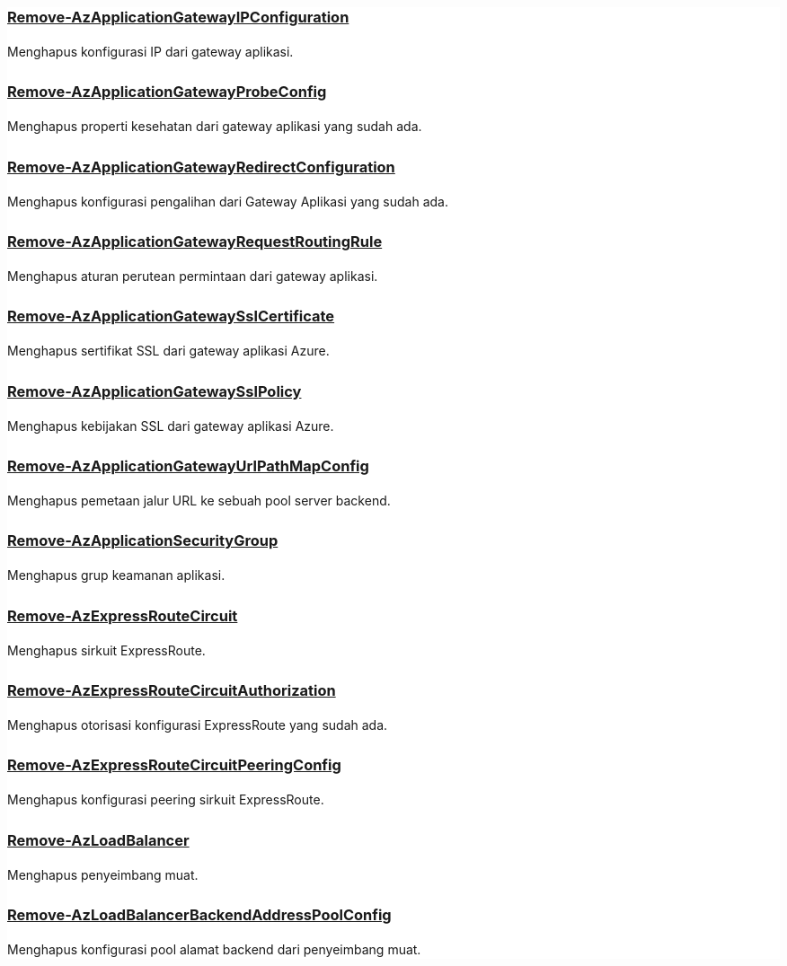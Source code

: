 ### [Remove-AzApplicationGatewayIPConfiguration](Remove-AzApplicationGatewayIPConfiguration.md)
Menghapus konfigurasi IP dari gateway aplikasi.

### [Remove-AzApplicationGatewayProbeConfig](Remove-AzApplicationGatewayProbeConfig.md)
Menghapus properti kesehatan dari gateway aplikasi yang sudah ada.

### [Remove-AzApplicationGatewayRedirectConfiguration](Remove-AzApplicationGatewayRedirectConfiguration.md)
Menghapus konfigurasi pengalihan dari Gateway Aplikasi yang sudah ada.

### [Remove-AzApplicationGatewayRequestRoutingRule](Remove-AzApplicationGatewayRequestRoutingRule.md)
Menghapus aturan perutean permintaan dari gateway aplikasi.

### [Remove-AzApplicationGatewaySslCertificate](Remove-AzApplicationGatewaySslCertificate.md)
Menghapus sertifikat SSL dari gateway aplikasi Azure.

### [Remove-AzApplicationGatewaySslPolicy](Remove-AzApplicationGatewaySslPolicy.md)
Menghapus kebijakan SSL dari gateway aplikasi Azure.

### [Remove-AzApplicationGatewayUrlPathMapConfig](Remove-AzApplicationGatewayUrlPathMapConfig.md)
Menghapus pemetaan jalur URL ke sebuah pool server backend.

### [Remove-AzApplicationSecurityGroup](Remove-AzApplicationSecurityGroup.md)
Menghapus grup keamanan aplikasi.

### [Remove-AzExpressRouteCircuit](Remove-AzExpressRouteCircuit.md)
Menghapus sirkuit ExpressRoute.

### [Remove-AzExpressRouteCircuitAuthorization](Remove-AzExpressRouteCircuitAuthorization.md)
Menghapus otorisasi konfigurasi ExpressRoute yang sudah ada.

### [Remove-AzExpressRouteCircuitPeeringConfig](Remove-AzExpressRouteCircuitPeeringConfig.md)
Menghapus konfigurasi peering sirkuit ExpressRoute.

### [Remove-AzLoadBalancer](Remove-AzLoadBalancer.md)
Menghapus penyeimbang muat.

### [Remove-AzLoadBalancerBackendAddressPoolConfig](Remove-AzLoadBalancerBackendAddressPoolConfig.md)
Menghapus konfigurasi pool alamat backend dari penyeimbang muat.
